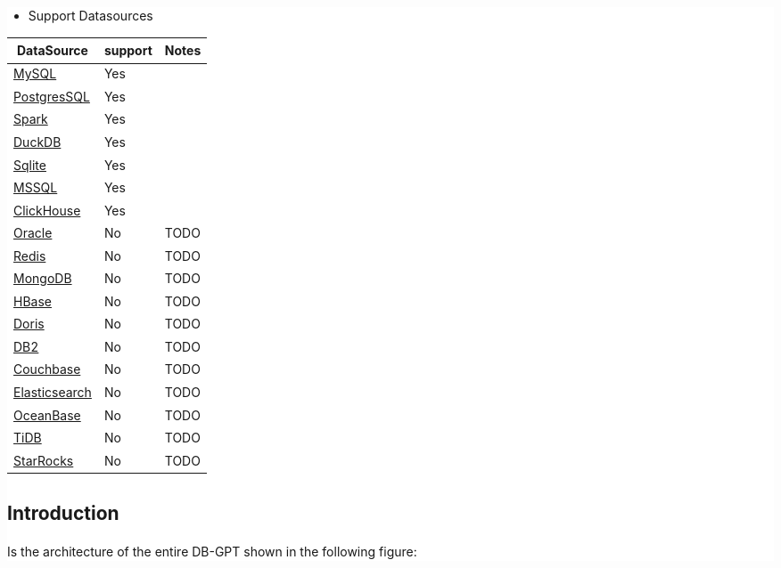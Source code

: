 - Support Datasources

| DataSource                                                                      | support     | Notes                                       |
| ------------------------------------------------------------------------------  | ----------- | ------------------------------------------- |
| [MySQL](https://www.mysql.com/)                                                 | Yes         |                                             |
| [PostgresSQL](https://www.postgresql.org/)                                      | Yes         |                                             |
| [Spark](https://github.com/apache/spark)                                        | Yes         |                                             |
| [DuckDB](https://github.com/duckdb/duckdb)                                      | Yes         |                                             |
| [Sqlite](https://github.com/sqlite/sqlite)                                      | Yes         |                                             |
| [MSSQL](https://github.com/microsoft/mssql-jdbc)                                | Yes         |                                             |
| [ClickHouse](https://github.com/ClickHouse/ClickHouse)                          | Yes         |                                             |
| [Oracle](https://github.com/oracle)                                             | No          |           TODO                              |
| [Redis](https://github.com/redis/redis)                                         | No          |           TODO                              |
| [MongoDB](https://github.com/mongodb/mongo)                                     | No          |           TODO                              |
| [HBase](https://github.com/apache/hbase)                                        | No          |           TODO                              |
| [Doris](https://github.com/apache/doris)                                        | No          |           TODO                              |
| [DB2](https://github.com/IBM/Db2)                                               | No          |           TODO                              |
| [Couchbase](https://github.com/couchbase)                                       | No          |           TODO                              |
| [Elasticsearch](https://github.com/elastic/elasticsearch)                       | No          |           TODO                              |
| [OceanBase](https://github.com/OceanBase)                                       | No          |           TODO                              |
| [TiDB](https://github.com/pingcap/tidb)                                         | No          |           TODO                              |
| [StarRocks](https://github.com/StarRocks/starrocks)                             | No          |           TODO                              |

## Introduction 
Is the architecture of the entire DB-GPT shown in the following figure:

<p align="center">